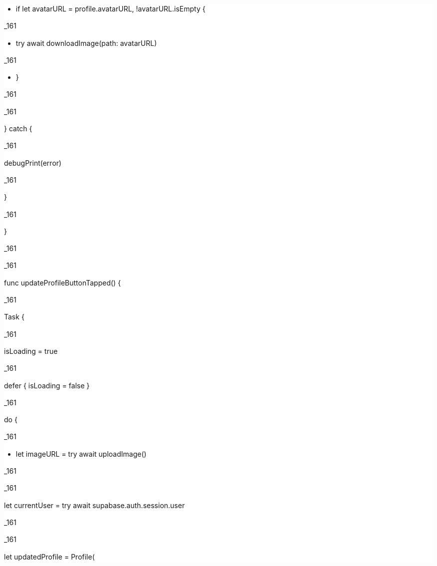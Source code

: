 + if let avatarURL = profile.avatarURL, !avatarURL.isEmpty {

_161

+ try await downloadImage(path: avatarURL)

_161

+ }

_161

_161

} catch {

_161

debugPrint(error)

_161

}

_161

}

_161

_161

func updateProfileButtonTapped() {

_161

Task {

_161

isLoading = true

_161

defer { isLoading = false }

_161

do {

_161

+ let imageURL = try await uploadImage()

_161

_161

let currentUser = try await supabase.auth.session.user

_161

_161

let updatedProfile = Profile(
